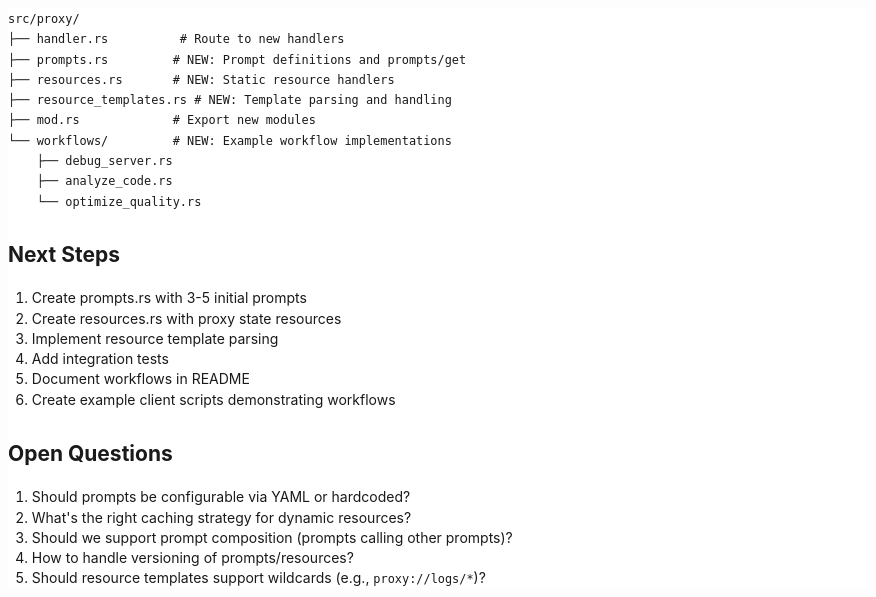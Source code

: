 ```
src/proxy/
├── handler.rs          # Route to new handlers
├── prompts.rs         # NEW: Prompt definitions and prompts/get
├── resources.rs       # NEW: Static resource handlers
├── resource_templates.rs # NEW: Template parsing and handling
├── mod.rs             # Export new modules
└── workflows/         # NEW: Example workflow implementations
    ├── debug_server.rs
    ├── analyze_code.rs
    └── optimize_quality.rs
```

## Next Steps

1. Create prompts.rs with 3-5 initial prompts
2. Create resources.rs with proxy state resources
3. Implement resource template parsing
4. Add integration tests
5. Document workflows in README
6. Create example client scripts demonstrating workflows

## Open Questions

1. Should prompts be configurable via YAML or hardcoded?
2. What's the right caching strategy for dynamic resources?
3. Should we support prompt composition (prompts calling other prompts)?
4. How to handle versioning of prompts/resources?
5. Should resource templates support wildcards (e.g., `proxy://logs/*`)?

